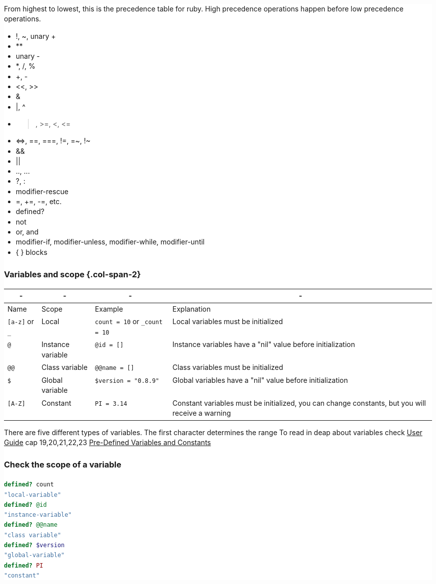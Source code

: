 From highest to lowest, this is the precedence table for ruby. High precedence operations happen before low precedence operations.

- !, ~, unary +
- \*\*
- unary -
- \*, /, %
- +, -
- <<, >>
- &
- |, ^
- > , >=, <, <=
- <=>, ==, ===, !=, =~, !~
- &&
- ||
- .., ...
- ?, :
- modifier-rescue
- =, +=, -=, etc.
- defined?
- not
- or, and
- modifier-if, modifier-unless, modifier-while, modifier-until
- { } blocks

### Variables and scope {.col-span-2}

| -              | -                 | -                             | -                                                                                                |
| -------------- | ----------------- | ----------------------------- | ------------------------------------------------------------------------------------------------ |
| Name           | Scope             | Example                       | Explanation                                                                                      |
| `[a-z]` or `_` | Local             | `count = 10` or `_count = 10` | Local variables must be initialized                                                              |
| `@`            | Instance variable | `@id = []`                    | Instance variables have a "nil" value before initialization                                      |
| `@@`           | Class variable    | `@@name = []`                 | Class variables must be initialized                                                              |
| `$`            | Global variable   | `$version = "0.8.9"`          | Global variables have a "nil" value before initialization                                        |
| `[A-Z]`        | Constant          | `PI = 3.14`                   | Constant variables must be initialized, you can change constants, but you will receive a warning |

There are five different types of variables. The first character determines the range
To read in deap about variables check
[User Guide](https://ruby-doc.org/docs/ruby-doc-bundle/UsersGuide/rg/) cap 19,20,21,22,23
[Pre-Defined Variables and Constants](https://ruby-doc.org/docs/ruby-doc-bundle/Manual/man-1.4/variable.html)

### Check the scope of a variable

```ruby
defined? count
"local-variable"
defined? @id
"instance-variable"
defined? @@name
"class variable"
defined? $version
"global-variable"
defined? PI
"constant"
```
